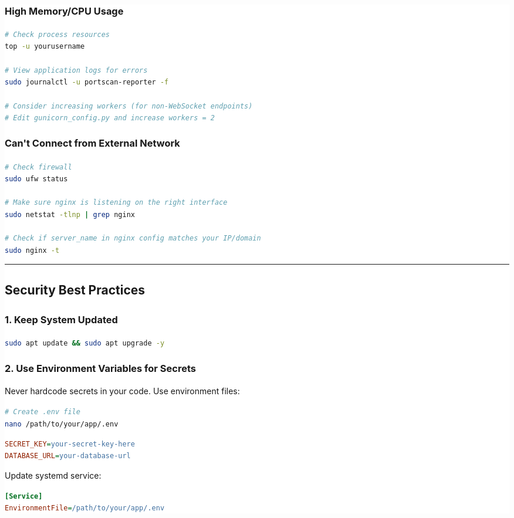 ### High Memory/CPU Usage

```bash
# Check process resources
top -u yourusername

# View application logs for errors
sudo journalctl -u portscan-reporter -f

# Consider increasing workers (for non-WebSocket endpoints)
# Edit gunicorn_config.py and increase workers = 2
```

### Can't Connect from External Network

```bash
# Check firewall
sudo ufw status

# Make sure nginx is listening on the right interface
sudo netstat -tlnp | grep nginx

# Check if server_name in nginx config matches your IP/domain
sudo nginx -t
```

---

## Security Best Practices

### 1. Keep System Updated

```bash
sudo apt update && sudo apt upgrade -y
```

### 2. Use Environment Variables for Secrets

Never hardcode secrets in your code. Use environment files:

```bash
# Create .env file
nano /path/to/your/app/.env
```

```ini
SECRET_KEY=your-secret-key-here
DATABASE_URL=your-database-url
```

Update systemd service:

```ini
[Service]
EnvironmentFile=/path/to/your/app/.env
```
